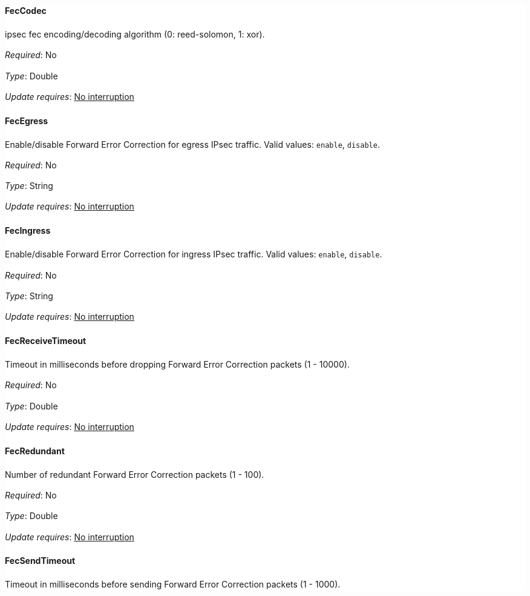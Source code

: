#### FecCodec

ipsec fec encoding/decoding algorithm (0: reed-solomon, 1: xor).

_Required_: No

_Type_: Double

_Update requires_: [No interruption](https://docs.aws.amazon.com/AWSCloudFormation/latest/UserGuide/using-cfn-updating-stacks-update-behaviors.html#update-no-interrupt)

#### FecEgress

Enable/disable Forward Error Correction for egress IPsec traffic. Valid values: `enable`, `disable`.

_Required_: No

_Type_: String

_Update requires_: [No interruption](https://docs.aws.amazon.com/AWSCloudFormation/latest/UserGuide/using-cfn-updating-stacks-update-behaviors.html#update-no-interrupt)

#### FecIngress

Enable/disable Forward Error Correction for ingress IPsec traffic. Valid values: `enable`, `disable`.

_Required_: No

_Type_: String

_Update requires_: [No interruption](https://docs.aws.amazon.com/AWSCloudFormation/latest/UserGuide/using-cfn-updating-stacks-update-behaviors.html#update-no-interrupt)

#### FecReceiveTimeout

Timeout in milliseconds before dropping Forward Error Correction packets (1 - 10000).

_Required_: No

_Type_: Double

_Update requires_: [No interruption](https://docs.aws.amazon.com/AWSCloudFormation/latest/UserGuide/using-cfn-updating-stacks-update-behaviors.html#update-no-interrupt)

#### FecRedundant

Number of redundant Forward Error Correction packets (1 - 100).

_Required_: No

_Type_: Double

_Update requires_: [No interruption](https://docs.aws.amazon.com/AWSCloudFormation/latest/UserGuide/using-cfn-updating-stacks-update-behaviors.html#update-no-interrupt)

#### FecSendTimeout

Timeout in milliseconds before sending Forward Error Correction packets (1 - 1000).
